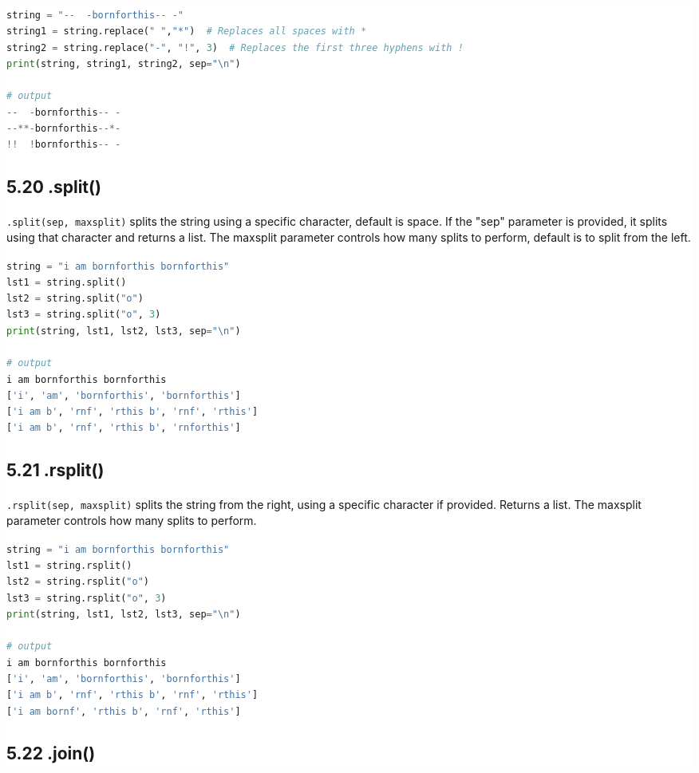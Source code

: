 ```python
string = "--  -bornforthis-- -"
string1 = string.replace(" ","*")  # Replaces all spaces with *
string2 = string.replace("-", "!", 3)  # Replaces the first three hyphens with !
print(string, string1, string2, sep="\n")

# output
--  -bornforthis-- -
--**-bornforthis--*-
!!  !bornforthis-- -
```

## 5.20 .split()

`.split(sep, maxsplit)` splits the string using a specific character, default is space. If the "sep" parameter is provided, it splits using that character and returns a list. The maxsplit parameter controls how many splits to perform, default is to split from the left.

```python
string = "i am bornforthis bornforthis"
lst1 = string.split()
lst2 = string.split("o")
lst3 = string.split("o", 3)
print(string, lst1, lst2, lst3, sep="\n")

# output
i am bornforthis bornforthis
['i', 'am', 'bornforthis', 'bornforthis']
['i am b', 'rnf', 'rthis b', 'rnf', 'rthis']
['i am b', 'rnf', 'rthis b', 'rnforthis']
```

## 5.21 .rsplit()

`.rsplit(sep, maxsplit)` splits the string from the right, using a specific character if provided. Returns a list. The maxsplit parameter controls how many splits to perform.

```python
string = "i am bornforthis bornforthis"
lst1 = string.rsplit()
lst2 = string.rsplit("o")
lst3 = string.rsplit("o", 3)
print(string, lst1, lst2, lst3, sep="\n")

# output
i am bornforthis bornforthis
['i', 'am', 'bornforthis', 'bornforthis']
['i am b', 'rnf', 'rthis b', 'rnf', 'rthis']
['i am bornf', 'rthis b', 'rnf', 'rthis']
```

## 5.22 .join()
